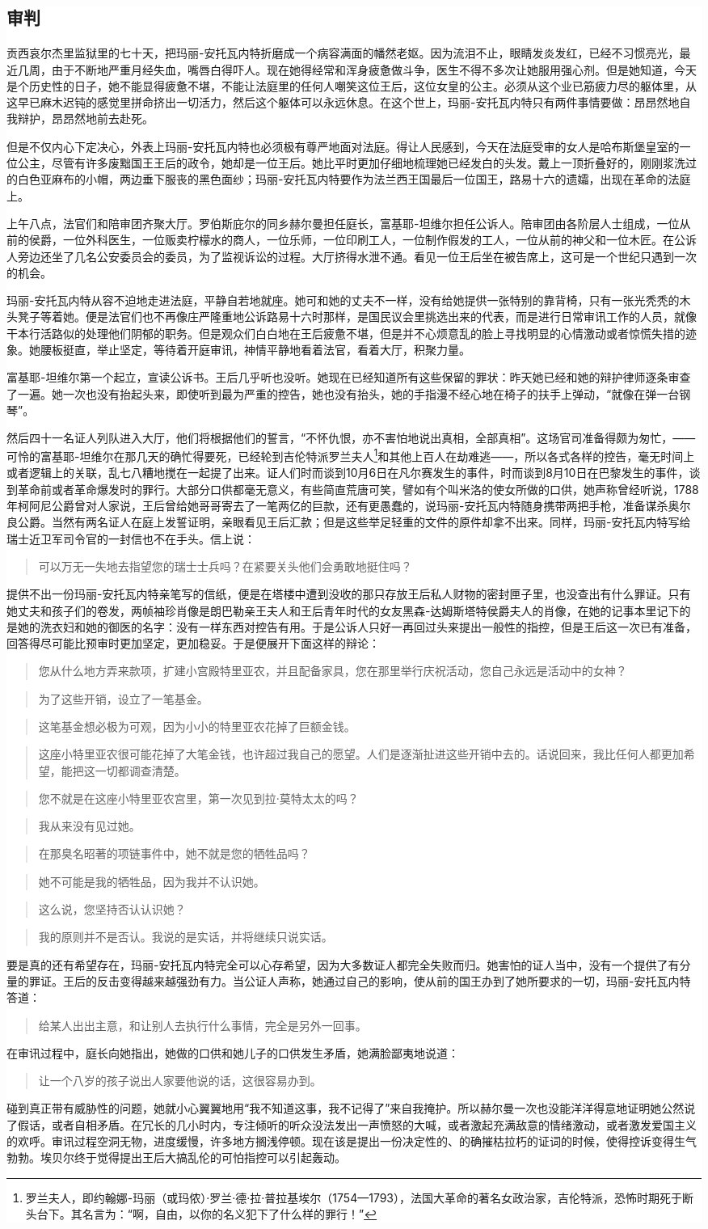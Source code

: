 ## 审判

贡西哀尔杰里监狱里的七十天，把玛丽-安托瓦内特折磨成一个病容满面的幡然老妪。因为流泪不止，眼睛发炎发红，已经不习惯亮光，最近几周，由于不断地严重月经失血，嘴唇白得吓人。现在她得经常和浑身疲惫做斗争，医生不得不多次让她服用强心剂。但是她知道，今天是个历史性的日子，她不能显得疲惫不堪，不能让法庭里的任何人嘲笑这位王后，这位女皇的公主。必须从这个业已筋疲力尽的躯体里，从这早已麻木迟钝的感觉里拼命挤出一切活力，然后这个躯体可以永远休息。在这个世上，玛丽-安托瓦内特只有两件事情要做：昂昂然地自我辩护，昂昂然地前去赴死。

但是不仅内心下定决心，外表上玛丽-安托瓦内特也必须极有尊严地面对法庭。得让人民感到，今天在法庭受审的女人是哈布斯堡皇室的一位公主，尽管有许多废黜国王王后的政令，她却是一位王后。她比平时更加仔细地梳理她已经发白的头发。戴上一顶折叠好的，刚刚浆洗过的白色亚麻布的小帽，两边垂下服丧的黑色面纱；玛丽-安托瓦内特要作为法兰西王国最后一位国王，路易十六的遗孀，出现在革命的法庭上。

上午八点，法官们和陪审团齐聚大厅。罗伯斯庇尔的同乡赫尔曼担任庭长，富基耶-坦维尔担任公诉人。陪审团由各阶层人士组成，一位从前的侯爵，一位外科医生，一位贩卖柠檬水的商人，一位乐师，一位印刷工人，一位制作假发的工人，一位从前的神父和一位木匠。在公诉人旁边还坐了几名公安委员会的委员，为了监视诉讼的过程。大厅挤得水泄不通。看见一位王后坐在被告席上，这可是一个世纪只遇到一次的机会。

玛丽-安托瓦内特从容不迫地走进法庭，平静自若地就座。她可和她的丈夫不一样，没有给她提供一张特别的靠背椅，只有一张光秃秃的木头凳子等着她。便是法官们也不再像庄严隆重地公诉路易十六时那样，是国民议会里挑选出来的代表，而是进行日常审讯工作的人员，就像干本行活路似的处理他们阴郁的职务。但是观众们白白地在王后疲惫不堪，但是并不心烦意乱的脸上寻找明显的心情激动或者惊慌失措的迹象。她腰板挺直，举止坚定，等待着开庭审讯，神情平静地看着法官，看着大厅，积聚力量。

富基耶-坦维尔第一个起立，宣读公诉书。王后几乎听也没听。她现在已经知道所有这些保留的罪状：昨天她已经和她的辩护律师逐条审查了一遍。她一次也没有抬起头来，即使听到最为严重的控告，她也没有抬头，她的手指漫不经心地在椅子的扶手上弹动，“就像在弹一台钢琴”。

然后四十一名证人列队进入大厅，他们将根据他们的誓言，“不怀仇恨，亦不害怕地说出真相，全部真相”。这场官司准备得颇为匆忙，——可怜的富基耶-坦维尔在那几天的确忙得要死，已经轮到吉伦特派罗兰夫人[^1]和其他上百人在劫难逃——，所以各式各样的控告，毫无时间上或者逻辑上的关联，乱七八糟地搅在一起提了出来。证人们时而谈到10月6日在凡尔赛发生的事件，时而谈到8月10日在巴黎发生的事件，谈到革命前或者革命爆发时的罪行。大部分口供都毫无意义，有些简直荒唐可笑，譬如有个叫米洛的使女所做的口供，她声称曾经听说，1788年柯阿尼公爵曾对人家说，王后曾给她哥哥寄去了一笔两亿的巨款，还有更愚蠢的，说玛丽-安托瓦内特随身携带两把手枪，准备谋杀奥尔良公爵。当然有两名证人在庭上发誓证明，亲眼看见王后汇款；但是这些举足轻重的文件的原件却拿不出来。同样，玛丽-安托瓦内特写给瑞士近卫军司令官的一封信也不在手头。信上说：

> 可以万无一失地去指望您的瑞士士兵吗？在紧要关头他们会勇敢地挺住吗？

提供不出一份玛丽-安托瓦内特亲笔写的信纸，便是在塔楼中遭到没收的那只存放王后私人财物的密封匣子里，也没查出有什么罪证。只有她丈夫和孩子们的卷发，两帧袖珍肖像是朗巴勒亲王夫人和王后青年时代的女友黑森-达姆斯塔特侯爵夫人的肖像，在她的记事本里记下的是她的洗衣妇和她的御医的名字：没有一样东西对控告有用。于是公诉人只好一再回过头来提出一般性的指控，但是王后这一次已有准备，回答得尽可能比预审时更加坚定，更加稳妥。于是便展开下面这样的辩论：

> 您从什么地方弄来款项，扩建小宫殿特里亚农，并且配备家具，您在那里举行庆祝活动，您自己永远是活动中的女神？

> 为了这些开销，设立了一笔基金。

> 这笔基金想必极为可观，因为小小的特里亚农花掉了巨额金钱。

> 这座小特里亚农很可能花掉了大笔金钱，也许超过我自己的愿望。人们是逐渐扯进这些开销中去的。话说回来，我比任何人都更加希望，能把这一切都调查清楚。

> 您不就是在这座小特里亚农宫里，第一次见到拉·莫特太太的吗？

> 我从来没有见过她。

> 在那臭名昭著的项链事件中，她不就是您的牺牲品吗？

> 她不可能是我的牺牲品，因为我并不认识她。

> 这么说，您坚持否认认识她？

> 我的原则并不是否认。我说的是实话，并将继续只说实话。

要是真的还有希望存在，玛丽-安托瓦内特完全可以心存希望，因为大多数证人都完全失败而归。她害怕的证人当中，没有一个提供了有分量的罪证。王后的反击变得越来越强劲有力。当公证人声称，她通过自己的影响，使从前的国王办到了她所要求的一切，玛丽-安托瓦内特答道：

> 给某人出出主意，和让别人去执行什么事情，完全是另外一回事。

在审讯过程中，庭长向她指出，她做的口供和她儿子的口供发生矛盾，她满脸鄙夷地说道：

> 让一个八岁的孩子说出人家要他说的话，这很容易办到。

碰到真正带有威胁性的问题，她就小心翼翼地用“我不知道这事，我不记得了”来自我掩护。所以赫尔曼一次也没能洋洋得意地证明她公然说了假话，或者自相矛盾。在冗长的几小时内，专注倾听的听众没法发出一声愤怒的大喊，或者激起充满敌意的情绪激动，或者激发爱国主义的欢呼。审讯过程空洞无物，进度缓慢，许多地方搁浅停顿。现在该是提出一份决定性的、的确摧枯拉朽的证词的时候，使得控诉变得生气勃勃。埃贝尔终于觉得提出王后大搞乱伦的可怕指控可以引起轰动。


[^1]: 罗兰夫人，即约翰娜-玛丽（或玛侬）·罗兰·德·拉·普拉基埃尔（1754—1793），法国大革命的著名女政治家，吉伦特派，恐怖时期死于断头台下。其名言为：“啊，自由，以你的名义犯下了什么样的罪行！”
[^2]: 查尔斯·菲利普·亨利·隆珊（1751—1794），法国大革命时期的政治家，埃贝尔派的首领之一，与埃贝尔一起死于断头台下。